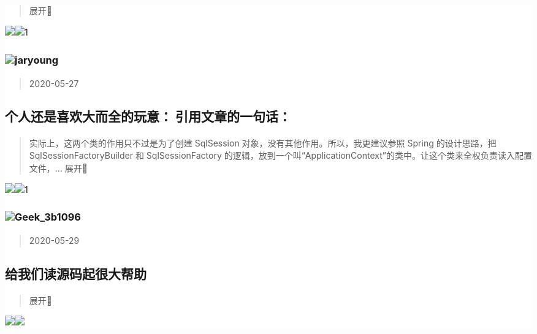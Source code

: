 > 展开

![](media/image21.png)![](media/image22.png)1

### ![](media/image30.png)jaryoung

> 2020-05-27

## 个人还是喜欢大而全的玩意： 引用文章的一句话：

> 实际上，这两个类的作用只不过是为了创建 SqlSession 对象，没有其他作用。所以，我更建议参照 Spring 的设计思路，把 SqlSessionFactoryBuilder 和 SqlSessionFactory 的逻辑，放到一个叫“ApplicationContext”的类中。让这个类来全权负责读入配置文件，… 展开

![](media/image31.png)![](media/image32.png)1

### ![](media/image33.png)Geek\_3b1096

> 2020-05-29

## 给我们读源码起很大帮助

> 展开

![](media/image31.png)![](media/image32.png)
